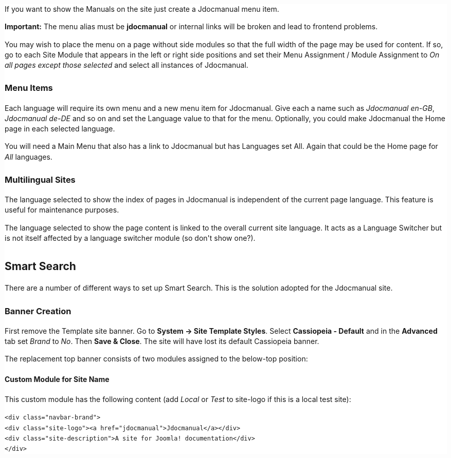 If you want to show the Manuals on the site just create a Jdocmanual
menu item.

**Important:** The menu alias must be **jdocmanual** or internal links
will be broken and lead to frontend problems.

You may wish to place the menu on a page without side modules so that
the full width of the page may be used for content. If so, go to each
Site Module that appears in the left or right side positions and set their
Menu Assignment / Module Assignment to *On all pages except those selected*
and select all instances of Jdocmanual.

### Menu Items

Each language will require its own menu and a new menu item for Jdocmanual.
Give each a name such as *Jdocmanual en-GB*, *Jdocmanual de-DE* and so on
and set the Language value to that for the menu. Optionally, you could make
Jdocmanual the Home page in each selected language.

You will need a Main Menu that also has a link to Jdocmanual but has Languages
set All. Again that could be the Home page for *All* languages.

### Multilingual Sites

The language selected to show the index of pages in Jdocmanual is independent
of the current page language. This feature is useful for maintenance purposes.

The language selected to show the page content is linked to the overall
current site language. It acts as a Language Switcher but is not itself
affected by a language switcher module (so don't show one?).

## Smart Search

There are a number of different ways to set up Smart Search. This is the
solution adopted for the Jdocmanual site.

### Banner Creation

First remove the Template site banner. Go to **System -> Site Template Styles**.
Select **Cassiopeia - Default** and in the **Advanced** tab set *Brand* to *No*.
Then **Save & Close**. The site will have lost its default Cassiopeia banner.

The replacement top banner consists of two modules assigned to the below-top
position:

#### Custom Module for Site Name

This custom module has the following content (add *Local* or *Test* to site-logo
if this is a local test site):

```
<div class="navbar-brand">
<div class="site-logo"><a href="jdocmanual">Jdocmanual</a></div>
<div class="site-description">A site for Joomla! documentation</div>
</div>
```
